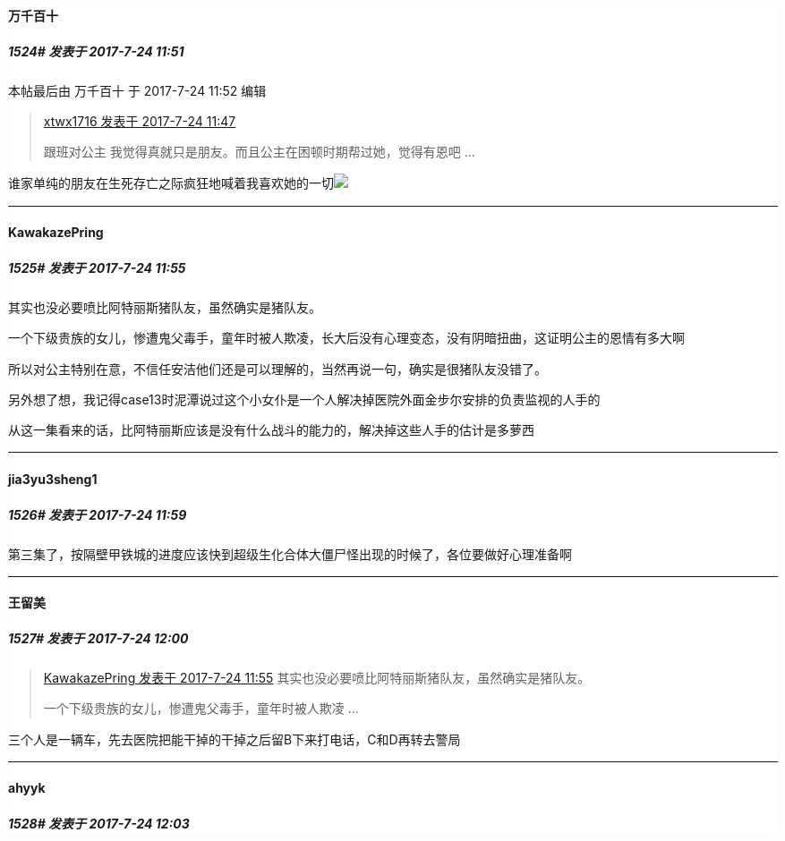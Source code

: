 ####  万千百十  
##### 1524#       发表于 2017-7-24 11:51


 本帖最后由 万千百十 于 2017-7-24 11:52 编辑 
<blockquote><a href="httphttps://bbs.saraba1st.com/2b/forum.php?mod=redirect&amp;goto=findpost&amp;pid=36669399&amp;ptid=1486439" target="_blank">xtwx1716 发表于 2017-7-24 11:47</a>

跟班对公主 我觉得真就只是朋友。而且公主在困顿时期帮过她，觉得有恩吧 ...</blockquote>
谁家单纯的朋友在生死存亡之际疯狂地喊着我喜欢她的一切<img src="https://static.saraba1st.com/image/smiley/face2017/063.png" referrerpolicy="no-referrer">


-----

####  KawakazePring  
##### 1525#       发表于 2017-7-24 11:55


其实也没必要喷比阿特丽斯猪队友，虽然确实是猪队友。

一个下级贵族的女儿，惨遭鬼父毒手，童年时被人欺凌，长大后没有心理变态，没有阴暗扭曲，这证明公主的恩情有多大啊

所以对公主特别在意，不信任安洁他们还是可以理解的，当然再说一句，确实是很猪队友没错了。


另外想了想，我记得case13时泥潭说过这个小女仆是一个人解决掉医院外面金步尔安排的负责监视的人手的

从这一集看来的话，比阿特丽斯应该是没有什么战斗的能力的，解决掉这些人手的估计是多萝西


-----

####  jia3yu3sheng1  
##### 1526#       发表于 2017-7-24 11:59


第三集了，按隔壁甲铁城的进度应该快到超级生化合体大僵尸怪出现的时候了，各位要做好心理准备啊


-----

####  王留美  
##### 1527#       发表于 2017-7-24 12:00


<blockquote><a href="httphttps://bbs.saraba1st.com/2b/forum.php?mod=redirect&amp;goto=findpost&amp;pid=36669489&amp;ptid=1486439" target="_blank">KawakazePring 发表于 2017-7-24 11:55</a>
其实也没必要喷比阿特丽斯猪队友，虽然确实是猪队友。

一个下级贵族的女儿，惨遭鬼父毒手，童年时被人欺凌 ...</blockquote>
三个人是一辆车，先去医院把能干掉的干掉之后留B下来打电话，C和D再转去警局


-----

####  ahyyk  
##### 1528#       发表于 2017-7-24 12:03

